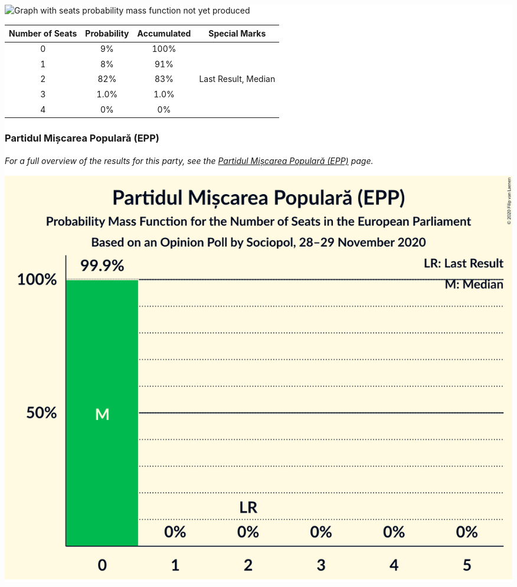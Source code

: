 ![Graph with seats probability mass function not yet produced](2020-11-29-Sociopol-seats-pmf-proromâniasd.png "Seats Probability Mass Function")

| Number of Seats | Probability | Accumulated | Special Marks |
|:---------------:|:-----------:|:-----------:|:-------------:|
| 0 | 9% | 100% |  |
| 1 | 8% | 91% |  |
| 2 | 82% | 83% | Last Result, Median |
| 3 | 1.0% | 1.0% |  |
| 4 | 0% | 0% |  |

### Partidul Mișcarea Populară (EPP)

*For a full overview of the results for this party, see the [Partidul Mișcarea Populară (EPP)](party-partidulmișcareapopularăepp.html) page.*

![Graph with seats probability mass function not yet produced](2020-11-29-Sociopol-seats-pmf-partidulmișcareapopularăepp.png "Seats Probability Mass Function")
